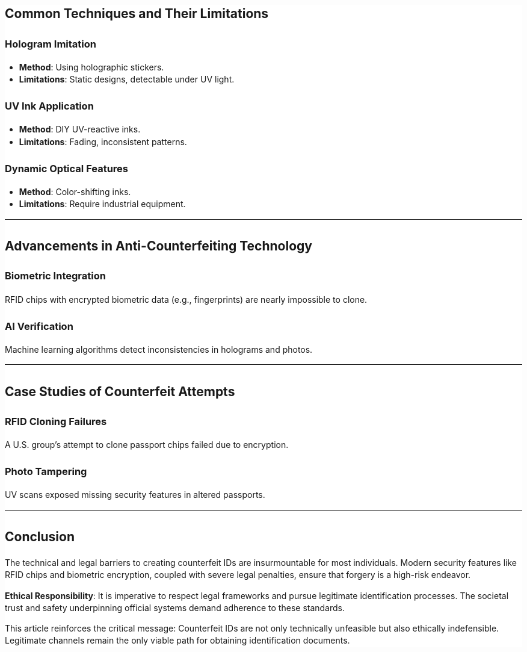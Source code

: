 
## Common Techniques and Their Limitations  

### **Hologram Imitation**  
- **Method**: Using holographic stickers.  
- **Limitations**: Static designs, detectable under UV light.  

### **UV Ink Application**  
- **Method**: DIY UV-reactive inks.  
- **Limitations**: Fading, inconsistent patterns.  

### **Dynamic Optical Features**  
- **Method**: Color-shifting inks.  
- **Limitations**: Require industrial equipment.  

---

## Advancements in Anti-Counterfeiting Technology  

### **Biometric Integration**  
RFID chips with encrypted biometric data (e.g., fingerprints) are nearly impossible to clone.  

### **AI Verification**  
Machine learning algorithms detect inconsistencies in holograms and photos.  

---

## Case Studies of Counterfeit Attempts  

### **RFID Cloning Failures**  
A U.S. group’s attempt to clone passport chips failed due to encryption.  

### **Photo Tampering**  
UV scans exposed missing security features in altered passports.  

---

## Conclusion  

The technical and legal barriers to creating counterfeit IDs are insurmountable for most individuals. Modern security features like RFID chips and biometric encryption, coupled with severe legal penalties, ensure that forgery is a high-risk endeavor.  

**Ethical Responsibility**: It is imperative to respect legal frameworks and pursue legitimate identification processes. The societal trust and safety underpinning official systems demand adherence to these standards.  

This article reinforces the critical message: Counterfeit IDs are not only technically unfeasible but also ethically indefensible. Legitimate channels remain the only viable path for obtaining identification documents.  